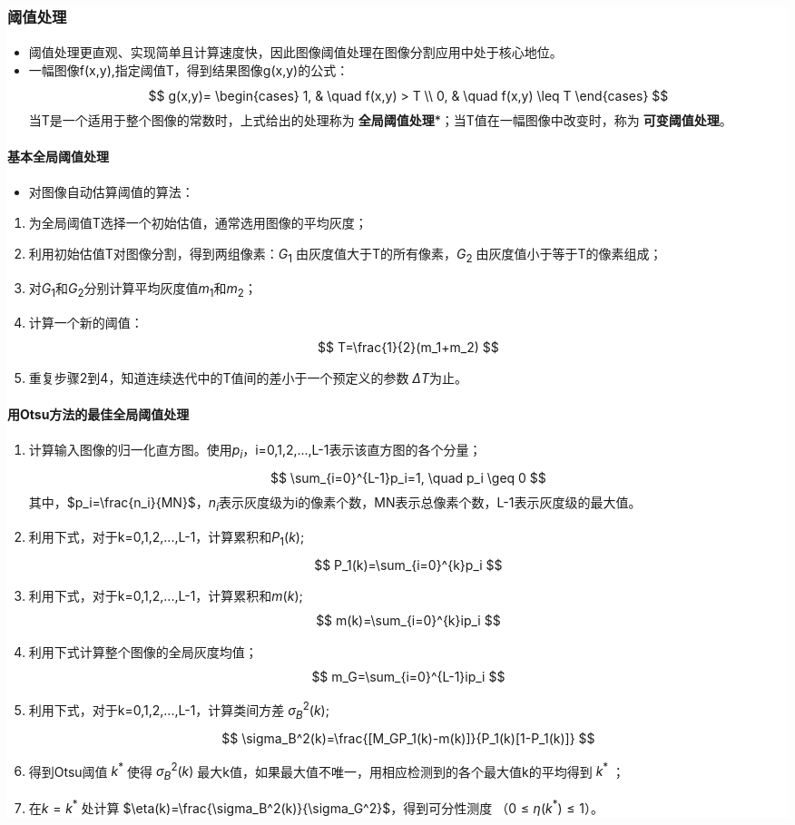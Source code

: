 ### 阈值处理
* 阈值处理更直观、实现简单且计算速度快，因此图像阈值处理在图像分割应用中处于核心地位。
* 一幅图像f(x,y),指定阈值T，得到结果图像g(x,y)的公式：
$$
g(x,y)=
\begin{cases}
1, & \quad f(x,y) > T \\
0, & \quad f(x,y) \leq T
\end{cases}
$$
当T是一个适用于整个图像的常数时，上式给出的处理称为 **全局阈值处理***；当T值在一幅图像中改变时，称为 **可变阈值处理**。
#### 基本全局阈值处理
* 对图像自动估算阈值的算法：
1. 为全局阈值T选择一个初始估值，通常选用图像的平均灰度；
2. 利用初始估值T对图像分割，得到两组像素：$G_1$ 由灰度值大于T的所有像素，$G_2$ 由灰度值小于等于T的像素组成；
3. 对$G_1$和$G_2$分别计算平均灰度值$m_1$和$m_2$；
4. 计算一个新的阈值：
  $$
  T=\frac{1}{2}(m_1+m_2)
  $$

5. 重复步骤2到4，知道连续迭代中的T值间的差小于一个预定义的参数 $\Delta T$为止。

#### 用Otsu方法的最佳全局阈值处理
1. 计算输入图像的归一化直方图。使用$p_i$，i=0,1,2,...,L-1表示该直方图的各个分量；
  $$
  \sum_{i=0}^{L-1}p_i=1, \quad p_i \geq 0
  $$
  其中，$p_i=\frac{n_i}{MN}$，$n_i$表示灰度级为i的像素个数，MN表示总像素个数，L-1表示灰度级的最大值。

2. 利用下式，对于k=0,1,2,...,L-1，计算累积和$P_1(k)$;
  $$
  P_1(k)=\sum_{i=0}^{k}p_i
  $$

3. 利用下式，对于k=0,1,2,...,L-1，计算累积和$m(k)$;
  $$
  m(k)=\sum_{i=0}^{k}ip_i
  $$

4. 利用下式计算整个图像的全局灰度均值；
  $$
  m_G=\sum_{i=0}^{L-1}ip_i
  $$

5. 利用下式，对于k=0,1,2,...,L-1，计算类间方差 $\sigma_B^2(k)$;
  $$
  \sigma_B^2(k)=\frac{[M_GP_1(k)-m(k)]}{P_1(k)[1-P_1(k)]}
  $$

6. 得到Otsu阈值 $k^*$ 使得 $\sigma_B^2(k)$ 最大k值，如果最大值不唯一，用相应检测到的各个最大值k的平均得到 $k^*$ ；
7. 在$k=k^*$ 处计算 $\eta(k)=\frac{\sigma_B^2(k)}{\sigma_G^2}$，得到可分性测度 （$0 \leq \eta(k^*) \leq 1$）。
